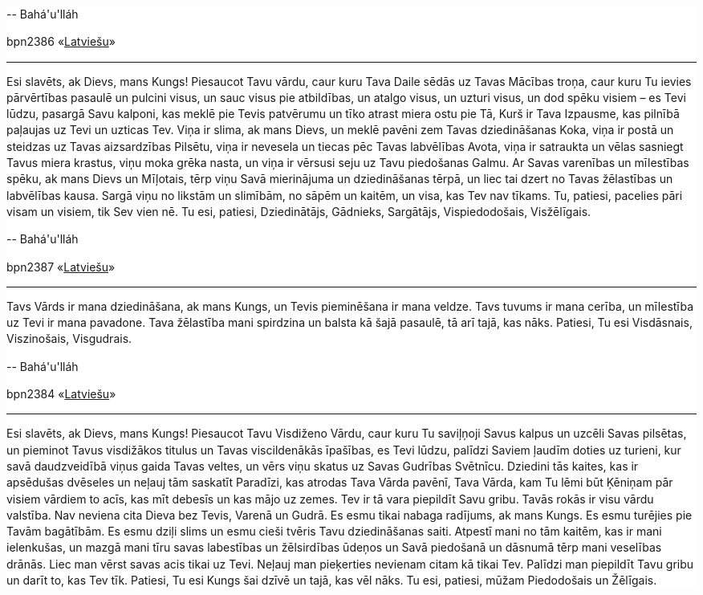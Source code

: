 -- Bahá'u'lláh

bpn2386 «[Latviešu](../lv/#bpn2386)» 

----


<a id="bpn2387"></a> 
Esi slavēts, ak Dievs, mans Kungs! Piesaucot Tavu vārdu, caur kuru Tava Daile sēdās uz Tavas Mācības troņa, caur kuru Tu ievies pārvērtības pasaulē un pulcini visus, un sauc visus pie atbildības, un atalgo visus, un uzturi visus, un dod spēku visiem – es Tevi lūdzu, pasargā Savu kalponi, kas meklē pie Tevis patvērumu un tīko atrast miera ostu pie Tā, Kurš ir Tava Izpausme, kas pilnībā paļaujas uz Tevi un uzticas Tev.
Viņa ir slima, ak mans Dievs, un meklē pavēni zem Tavas dziedināšanas Koka, viņa ir postā un steidzas uz Tavas aizsardzības Pilsētu, viņa ir nevesela un tiecas pēc Tavas labvēlības Avota, viņa ir satraukta un vēlas sasniegt Tavus miera krastus, viņu moka grēka nasta, un viņa ir vērsusi seju uz Tavu piedošanas Galmu. Ar Savas varenības un mīlestības spēku, ak mans Dievs un Mīļotais, tērp viņu Savā mierinājuma un dziedināšanas tērpā, un liec tai dzert no Tavas žēlastības un labvēlības kausa. Sargā viņu no likstām un slimībām, no sāpēm un kaitēm, un visa, kas Tev nav tīkams.
Tu, patiesi, pacelies pāri visam un visiem, tik Sev vien nē. Tu esi, patiesi, Dziedinātājs, Gādnieks, Sargātājs, Vispiedodošais, Visžēlīgais.

-- Bahá'u'lláh

bpn2387 «[Latviešu](../lv/#bpn2387)» 

----


<a id="bpn2384"></a> 
Tavs Vārds ir mana dziedināšana, ak mans Kungs, un Tevis pieminēšana ir mana veldze. Tavs tuvums ir mana cerība, un mīlestība uz Tevi ir mana pavadone. Tava žēlastība mani spirdzina un balsta kā šajā pasaulē, tā arī tajā, kas nāks.
Patiesi, Tu esi Visdāsnais, Viszinošais, Visgudrais.

-- Bahá'u'lláh

bpn2384 «[Latviešu](../lv/#bpn2384)» 

----


<a id="bpn2385"></a> 
Esi slavēts, ak Dievs, mans Kungs! Piesaucot Tavu Visdiženo Vārdu, caur kuru Tu saviļņoji Savus kalpus un uzcēli Savas pilsētas, un pieminot Tavus visdižākos titulus un Tavas viscildenākās īpašības, es Tevi lūdzu, palīdzi Saviem ļaudīm doties uz turieni, kur savā daudzveidībā viņus gaida Tavas veltes, un vērs viņu skatus uz Savas Gudrības Svētnīcu. Dziedini tās kaites, kas ir apsēdušas dvēseles un neļauj tām saskatīt Paradīzi, kas atrodas Tava Vārda pavēnī, Tava Vārda, kam Tu lēmi būt Ķēniņam pār visiem vārdiem to acīs, kas mīt debesīs un kas mājo uz zemes. Tev ir tā vara piepildīt Savu gribu. Tavās rokās ir visu vārdu valstība. Nav neviena cita Dieva bez Tevis, Varenā un Gudrā.
Es esmu tikai nabaga radījums, ak mans Kungs. Es esmu turējies pie Tavām bagātībām. Es esmu dziļi slims un esmu cieši tvēris Tavu dziedināšanas saiti. Atpestī mani no tām kaitēm, kas ir mani ielenkušas, un mazgā mani tīru savas labestības un žēlsirdības ūdeņos un Savā piedošanā un dāsnumā tērp mani veselības drānās. Liec man vērst savas acis tikai uz Tevi. Neļauj man pieķerties nevienam citam kā tikai Tev. Palīdzi man piepildīt Tavu gribu un darīt to, kas Tev tīk.
Patiesi, Tu esi Kungs šai dzīvē un tajā, kas vēl nāks. Tu esi, patiesi, mūžam Piedodošais un Žēlīgais.
